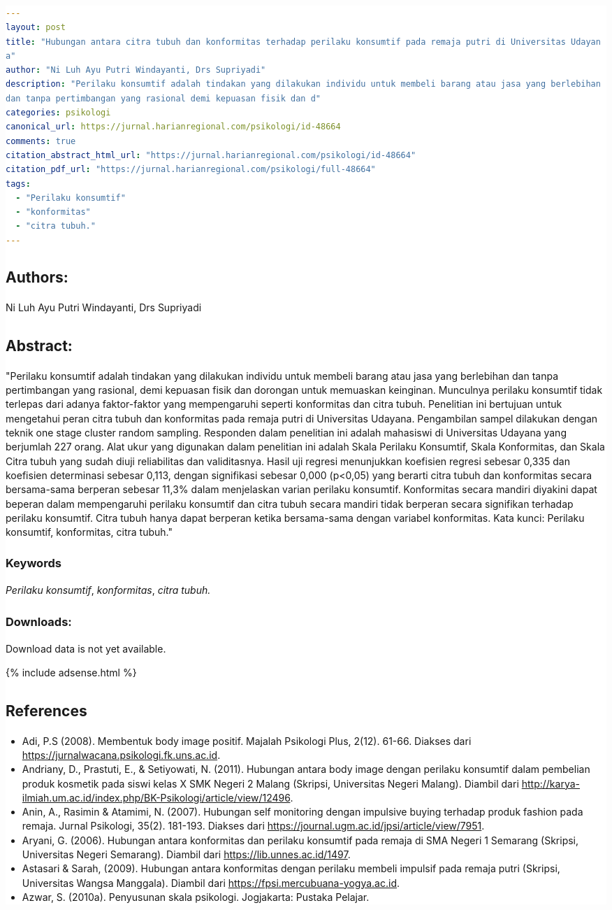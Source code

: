 ```yaml
---
layout: post
title: "Hubungan antara citra tubuh dan konformitas terhadap perilaku konsumtif pada remaja putri di Universitas Udayana"
author: "Ni Luh Ayu Putri Windayanti, Drs Supriyadi"
description: "Perilaku konsumtif adalah tindakan yang dilakukan individu untuk membeli barang atau jasa yang berlebihan dan tanpa pertimbangan yang rasional demi kepuasan fisik dan d"
categories: psikologi
canonical_url: https://jurnal.harianregional.com/psikologi/id-48664
comments: true
citation_abstract_html_url: "https://jurnal.harianregional.com/psikologi/id-48664"
citation_pdf_url: "https://jurnal.harianregional.com/psikologi/full-48664"
tags:
  - "Perilaku konsumtif"
  - "konformitas"
  - "citra tubuh."
---
```


## Authors:
Ni Luh Ayu Putri Windayanti, Drs Supriyadi

## Abstract:
"Perilaku konsumtif adalah tindakan yang dilakukan individu untuk membeli barang atau jasa yang berlebihan dan tanpa pertimbangan yang rasional, demi kepuasan fisik dan dorongan untuk memuaskan keinginan. Munculnya perilaku konsumtif tidak terlepas dari adanya faktor-faktor yang mempengaruhi seperti konformitas dan citra tubuh. Penelitian ini bertujuan untuk mengetahui peran citra tubuh dan konformitas pada remaja putri di Universitas Udayana. Pengambilan sampel dilakukan dengan teknik one stage cluster random sampling. Responden dalam penelitian ini adalah mahasiswi di Universitas Udayana yang berjumlah 227 orang. Alat ukur yang digunakan dalam penelitian ini adalah Skala Perilaku Konsumtif, Skala Konformitas, dan Skala Citra tubuh yang sudah diuji reliabilitas dan validitasnya. Hasil uji regresi menunjukkan koefisien regresi sebesar 0,335 dan koefisien determinasi sebesar 0,113, dengan signifikasi sebesar 0,000 (p&lt;0,05) yang berarti citra tubuh dan konformitas secara bersama-sama berperan sebesar 11,3% dalam menjelaskan varian perilaku konsumtif. Konformitas secara mandiri diyakini dapat beperan dalam mempengaruhi perilaku konsumtif dan citra tubuh secara mandiri tidak berperan secara signifikan terhadap perilaku konsumtif. Citra tubuh hanya dapat berperan ketika bersama-sama dengan variabel konformitas. Kata kunci: Perilaku konsumtif, konformitas, citra tubuh."

### Keywords
*Perilaku konsumtif*, *konformitas*, *citra tubuh.*

### Downloads:
Download data is not yet available.

{% include adsense.html %}
## References
- Adi, P.S (2008). Membentuk body image positif. Majalah Psikologi Plus, 2(12). 61-66. Diakses dari https://jurnalwacana.psikologi.fk.uns.ac.id.
- Andriany, D., Prastuti, E., & Setiyowati, N. (2011). Hubungan antara body image dengan perilaku konsumtif dalam pembelian produk kosmetik pada siswi kelas X SMK Negeri 2 Malang (Skripsi, Universitas Negeri Malang). Diambil dari http://karya-ilmiah.um.ac.id/index.php/BK-Psikologi/article/view/12496.
- Anin, A., Rasimin & Atamimi, N. (2007). Hubungan self monitoring dengan impulsive buying terhadap produk fashion pada remaja. Jurnal Psikologi, 35(2). 181-193. Diakses dari https://journal.ugm.ac.id/jpsi/article/view/7951.
- Aryani, G. (2006). Hubungan antara konformitas dan perilaku konsumtif pada remaja di SMA Negeri 1 Semarang (Skripsi, Universitas Negeri Semarang). Diambil dari  https://lib.unnes.ac.id/1497.
- Astasari & Sarah, (2009). Hubungan antara konformitas dengan perilaku membeli impulsif pada remaja putri (Skripsi, Universitas Wangsa Manggala). Diambil dari https://fpsi.mercubuana-yogya.ac.id.
- Azwar, S. (2010a). Penyusunan skala psikologi. Jogjakarta: Pustaka Pelajar.